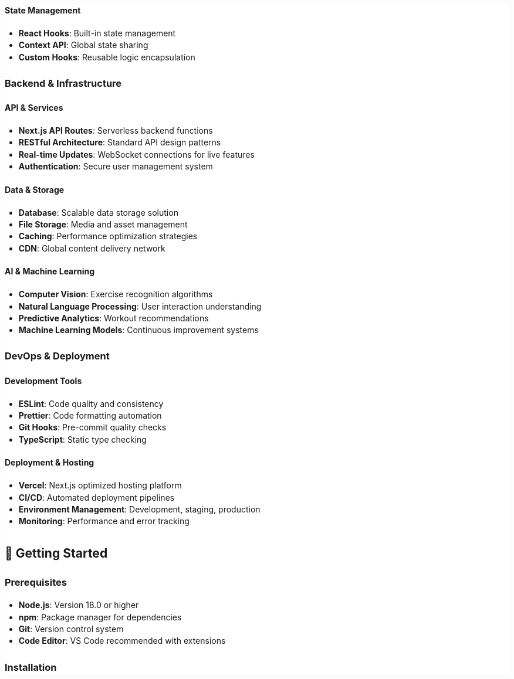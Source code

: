 #### State Management
- **React Hooks**: Built-in state management
- **Context API**: Global state sharing
- **Custom Hooks**: Reusable logic encapsulation

### Backend & Infrastructure

#### API & Services
- **Next.js API Routes**: Serverless backend functions
- **RESTful Architecture**: Standard API design patterns
- **Real-time Updates**: WebSocket connections for live features
- **Authentication**: Secure user management system

#### Data & Storage
- **Database**: Scalable data storage solution
- **File Storage**: Media and asset management
- **Caching**: Performance optimization strategies
- **CDN**: Global content delivery network

#### AI & Machine Learning
- **Computer Vision**: Exercise recognition algorithms
- **Natural Language Processing**: User interaction understanding
- **Predictive Analytics**: Workout recommendations
- **Machine Learning Models**: Continuous improvement systems

### DevOps & Deployment

#### Development Tools
- **ESLint**: Code quality and consistency
- **Prettier**: Code formatting automation
- **Git Hooks**: Pre-commit quality checks
- **TypeScript**: Static type checking

#### Deployment & Hosting
- **Vercel**: Next.js optimized hosting platform
- **CI/CD**: Automated deployment pipelines
- **Environment Management**: Development, staging, production
- **Monitoring**: Performance and error tracking

## 🚀 Getting Started

### Prerequisites

- **Node.js**: Version 18.0 or higher
- **npm**: Package manager for dependencies
- **Git**: Version control system
- **Code Editor**: VS Code recommended with extensions

### Installation
